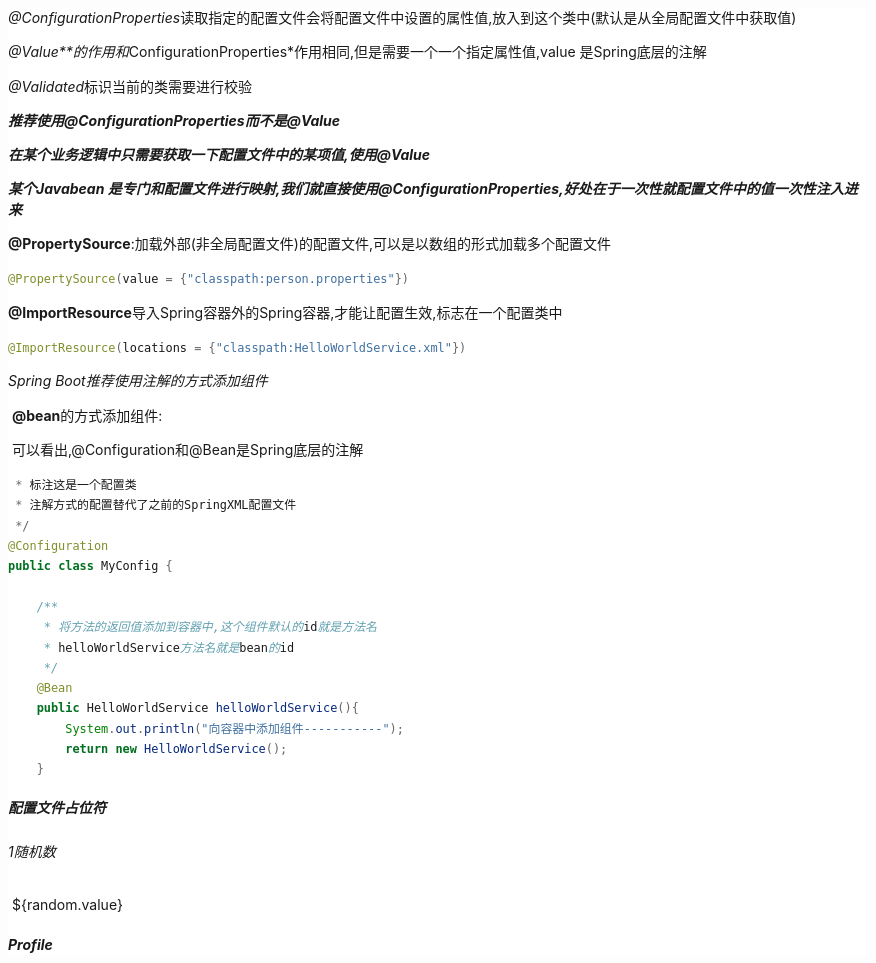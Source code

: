 *@ConfigurationProperties*读取指定的配置文件会将配置文件中设置的属性值,放入到这个类中(默认是从全局配置文件中获取值)

*@Value**的作用和*ConfigurationProperties*作用相同,但是需要一个一个指定属性值,value 是Spring底层的注解

*@Validated*标识当前的类需要进行校验

***推荐使用@ConfigurationProperties而不是@Value***

***在某个业务逻辑中只需要获取一下配置文件中的某项值,使用@Value***

***某个Javabean 是专门和配置文件进行映射,我们就直接使用@ConfigurationProperties,好处在于一次性就配置文件中的值一次性注入进来***



**@PropertySource**:加载外部(非全局配置文件)的配置文件,可以是以数组的形式加载多个配置文件

```java
@PropertySource(value = {"classpath:person.properties"})
```

**@ImportResource**导入Spring容器外的Spring容器,才能让配置生效,标志在一个配置类中	

```java
@ImportResource(locations = {"classpath:HelloWorldService.xml"})
```



*Spring Boot推荐使用注解的方式添加组件*

​			**@bean**的方式添加组件:

​				可以看出,@Configuration和@Bean是Spring底层的注解

```java
 * 标注这是一个配置类
 * 注解方式的配置替代了之前的SpringXML配置文件
 */
@Configuration
public class MyConfig {

    /**
     * 将方法的返回值添加到容器中,这个组件默认的id就是方法名
     * helloWorldService方法名就是bean的id
     */
    @Bean
    public HelloWorldService helloWorldService(){
        System.out.println("向容器中添加组件-----------");
        return new HelloWorldService();
    }
```

##### 配置文件占位符

###### 1随机数

​	${random.value}



##### Profile
